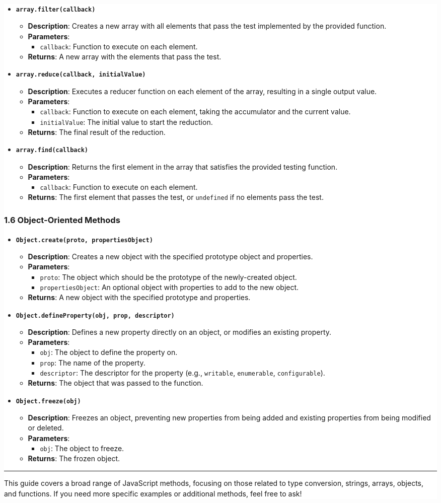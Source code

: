 - **`array.filter(callback)`**

  - **Description**: Creates a new array with all elements that pass the test implemented by the provided function.
  - **Parameters**:
    - `callback`: Function to execute on each element.
  - **Returns**: A new array with the elements that pass the test.

- **`array.reduce(callback, initialValue)`**

  - **Description**: Executes a reducer function on each element of the array, resulting in a single output value.
  - **Parameters**:
    - `callback`: Function to execute on each element, taking the accumulator and the current value.
    - `initialValue`: The initial value to start the reduction.
  - **Returns**: The final result of the reduction.

- **`array.find(callback)`**
  - **Description**: Returns the first element in the array that satisfies the provided testing function.
  - **Parameters**:
    - `callback`: Function to execute on each element.
  - **Returns**: The first element that passes the test, or `undefined` if no elements pass the test.

### 1.6 Object-Oriented Methods

- **`Object.create(proto, propertiesObject)`**

  - **Description**: Creates a new object with the specified prototype object and properties.
  - **Parameters**:
    - `proto`: The object which should be the prototype of the newly-created object.
    - `propertiesObject`: An optional object with properties to add to the new object.
  - **Returns**: A new object with the specified prototype and properties.

- **`Object.defineProperty(obj, prop, descriptor)`**

  - **Description**: Defines a new property directly on an object, or modifies an existing property.
  - **Parameters**:
    - `obj`: The object to define the property on.
    - `prop`: The name of the property.
    - `descriptor`: The descriptor for the property (e.g., `writable`, `enumerable`, `configurable`).
  - **Returns**: The object that was passed to the function.

- **`Object.freeze(obj)`**
  - **Description**: Freezes an object, preventing new properties from being added and existing properties from being modified or deleted.
  - **Parameters**:
    - `obj`: The object to freeze.
  - **Returns**: The frozen object.

---

This guide covers a broad range of JavaScript methods, focusing on those related to type conversion, strings, arrays, objects, and functions. If you need more specific examples or additional methods, feel free to ask!

